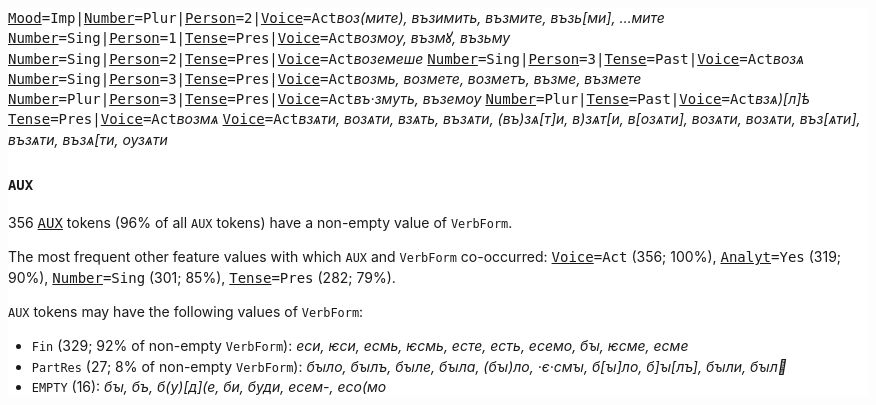   <tr><td><tt><tt><a href="orv_birchbark-feat-Mood.html">Mood</a></tt><tt>=Imp</tt>|<tt><a href="orv_birchbark-feat-Number.html">Number</a></tt><tt>=Plur</tt>|<tt><a href="orv_birchbark-feat-Person.html">Person</a></tt><tt>=2</tt>|<tt><a href="orv_birchbark-feat-Voice.html">Voice</a></tt><tt>=Act</tt></tt></td><td><em>воз(мите), възи<lbr/>мить, възмите, възь[ми], …мите</em></td><td></td><td></td><td></td></tr>
  <tr><td><tt><tt><a href="orv_birchbark-feat-Number.html">Number</a></tt><tt>=Sing</tt>|<tt><a href="orv_birchbark-feat-Person.html">Person</a></tt><tt>=1</tt>|<tt><a href="orv_birchbark-feat-Tense.html">Tense</a></tt><tt>=Pres</tt>|<tt><a href="orv_birchbark-feat-Voice.html">Voice</a></tt><tt>=Act</tt></tt></td><td><em>возмѹ, възмꙋ, възьму</em></td><td></td><td></td><td></td></tr>
  <tr><td><tt><tt><a href="orv_birchbark-feat-Number.html">Number</a></tt><tt>=Sing</tt>|<tt><a href="orv_birchbark-feat-Person.html">Person</a></tt><tt>=2</tt>|<tt><a href="orv_birchbark-feat-Tense.html">Tense</a></tt><tt>=Pres</tt>|<tt><a href="orv_birchbark-feat-Voice.html">Voice</a></tt><tt>=Act</tt></tt></td><td><em>воземеше</em></td><td></td><td></td><td></td></tr>
  <tr><td><tt><tt><a href="orv_birchbark-feat-Number.html">Number</a></tt><tt>=Sing</tt>|<tt><a href="orv_birchbark-feat-Person.html">Person</a></tt><tt>=3</tt>|<tt><a href="orv_birchbark-feat-Tense.html">Tense</a></tt><tt>=Past</tt>|<tt><a href="orv_birchbark-feat-Voice.html">Voice</a></tt><tt>=Act</tt></tt></td><td><em>возѧ</em></td><td></td><td></td><td></td></tr>
  <tr><td><tt><tt><a href="orv_birchbark-feat-Number.html">Number</a></tt><tt>=Sing</tt>|<tt><a href="orv_birchbark-feat-Person.html">Person</a></tt><tt>=3</tt>|<tt><a href="orv_birchbark-feat-Tense.html">Tense</a></tt><tt>=Pres</tt>|<tt><a href="orv_birchbark-feat-Voice.html">Voice</a></tt><tt>=Act</tt></tt></td><td><em>возмь, возмете, возметъ, възме, възмете</em></td><td></td><td></td><td></td></tr>
  <tr><td><tt><tt><a href="orv_birchbark-feat-Number.html">Number</a></tt><tt>=Plur</tt>|<tt><a href="orv_birchbark-feat-Person.html">Person</a></tt><tt>=3</tt>|<tt><a href="orv_birchbark-feat-Tense.html">Tense</a></tt><tt>=Pres</tt>|<tt><a href="orv_birchbark-feat-Voice.html">Voice</a></tt><tt>=Act</tt></tt></td><td><em>въ·змуть, въземѹ</em></td><td></td><td></td><td></td></tr>
  <tr><td><tt><tt><a href="orv_birchbark-feat-Number.html">Number</a></tt><tt>=Plur</tt>|<tt><a href="orv_birchbark-feat-Tense.html">Tense</a></tt><tt>=Past</tt>|<tt><a href="orv_birchbark-feat-Voice.html">Voice</a></tt><tt>=Act</tt></tt></td><td></td><td></td><td></td><td><em>взѧ)[л]ѣ</em></td></tr>
  <tr><td><tt><tt><a href="orv_birchbark-feat-Tense.html">Tense</a></tt><tt>=Pres</tt>|<tt><a href="orv_birchbark-feat-Voice.html">Voice</a></tt><tt>=Act</tt></tt></td><td></td><td></td><td><em>во<lbr/>змѧ</em></td><td></td></tr>
  <tr><td><tt><tt><a href="orv_birchbark-feat-Voice.html">Voice</a></tt><tt>=Act</tt></tt></td><td></td><td><em>взѧти, возѧти, взѧть, възѧти, (въ)зѧ[т]и, в)зѧт[и, в[озѧти], во<lbr/>зѧти, возѧ<lbr/>ти, въз[ѧти], възѧ<lbr/>ти, възѧ[ти, ѹзѧти</em></td><td></td><td></td></tr>
</table>

### `AUX`

356 <tt><a href="orv_birchbark-pos-AUX.html">AUX</a></tt> tokens (96% of all `AUX` tokens) have a non-empty value of `VerbForm`.

The most frequent other feature values with which `AUX` and `VerbForm` co-occurred: <tt><a href="orv_birchbark-feat-Voice.html">Voice</a></tt><tt>=Act</tt> (356; 100%), <tt><a href="orv_birchbark-feat-Analyt.html">Analyt</a></tt><tt>=Yes</tt> (319; 90%), <tt><a href="orv_birchbark-feat-Number.html">Number</a></tt><tt>=Sing</tt> (301; 85%), <tt><a href="orv_birchbark-feat-Tense.html">Tense</a></tt><tt>=Pres</tt> (282; 79%).

`AUX` tokens may have the following values of `VerbForm`:

* `Fin` (329; 92% of non-empty `VerbForm`): <em>еси, ѥси, есмь, ѥсмь, есте, есть, есемо, бꙑ, ѥсме, есме</em>
* `PartRes` (27; 8% of non-empty `VerbForm`): <em>бꙑло, бꙑлъ, бꙑле, бꙑла, (бꙑ)<lbr/>ло, ·є·смꙑ, б[ꙑ]<lbr/>ло, б]ꙑ[лъ], бꙑли, бꙑл</em>
* `EMPTY` (16): <em>бꙑ, бъ, б(у)[д](е, би, буди, есем-, есо<lbr/>(мо</em>

